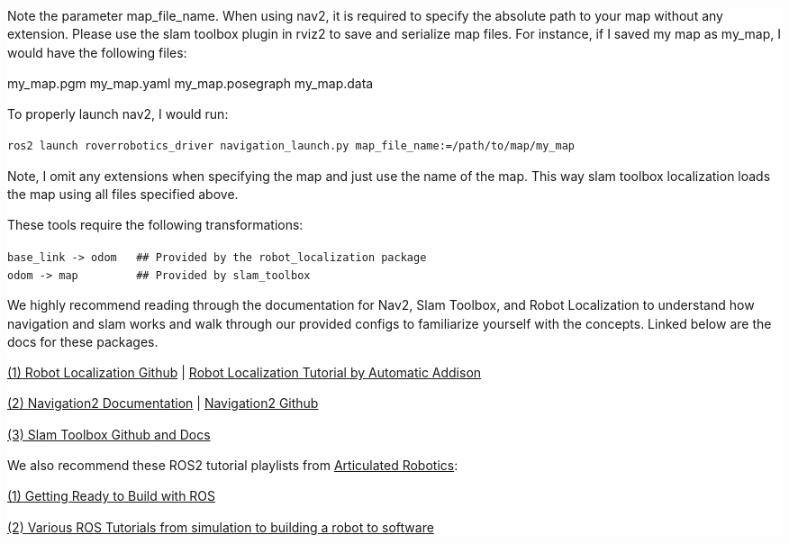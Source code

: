 Note the parameter map_file_name. When using nav2, it is required to specify the absolute path to your map without any extension. Please use the slam toolbox plugin in rviz2 to save and serialize map files. For instance, if I saved my map as my_map, I would have the following files:

my_map.pgm
my_map.yaml
my_map.posegraph
my_map.data

To properly launch nav2, I would run:

``ros2 launch roverrobotics_driver navigation_launch.py map_file_name:=/path/to/map/my_map``

Note, I omit any extensions when specifying the map and just use the name of the map. This way slam toolbox localization loads the map using all files specified above.

These tools require the following transformations:
```
base_link -> odom   ## Provided by the robot_localization package
odom -> map         ## Provided by slam_toolbox
```

We highly recommend reading through the documentation for Nav2, Slam Toolbox, and Robot Localization to understand how navigation and slam works and walk through our provided configs to familiarize yourself with the concepts. Linked below are the docs for these packages.

[(1) Robot Localization Github](https://github.com/cra-ros-pkg/robot_localization) | 
[Robot Localization Tutorial by Automatic Addison](https://automaticaddison.com/sensor-fusion-using-the-robot-localization-package-ros-2/)

[(2) Navigation2 Documentation](https://navigation.ros.org/) | 
[Navigation2 Github](https://github.com/ros-planning/navigation2)

[(3) Slam Toolbox Github and Docs](https://github.com/SteveMacenski/slam_toolbox)

We also recommend these ROS2 tutorial playlists from [Articulated Robotics](https://www.youtube.com/@ArticulatedRobotics/featured):

[(1) Getting Ready to Build with ROS](https://www.youtube.com/playlist?list=PLunhqkrRNRhYYCaSTVP-qJnyUPkTxJnBt)

[(2) Various ROS Tutorials from simulation to building a robot to software](https://www.youtube.com/playlist?list=PLunhqkrRNRhYAffV8JDiFOatQXuU-NnxT)

